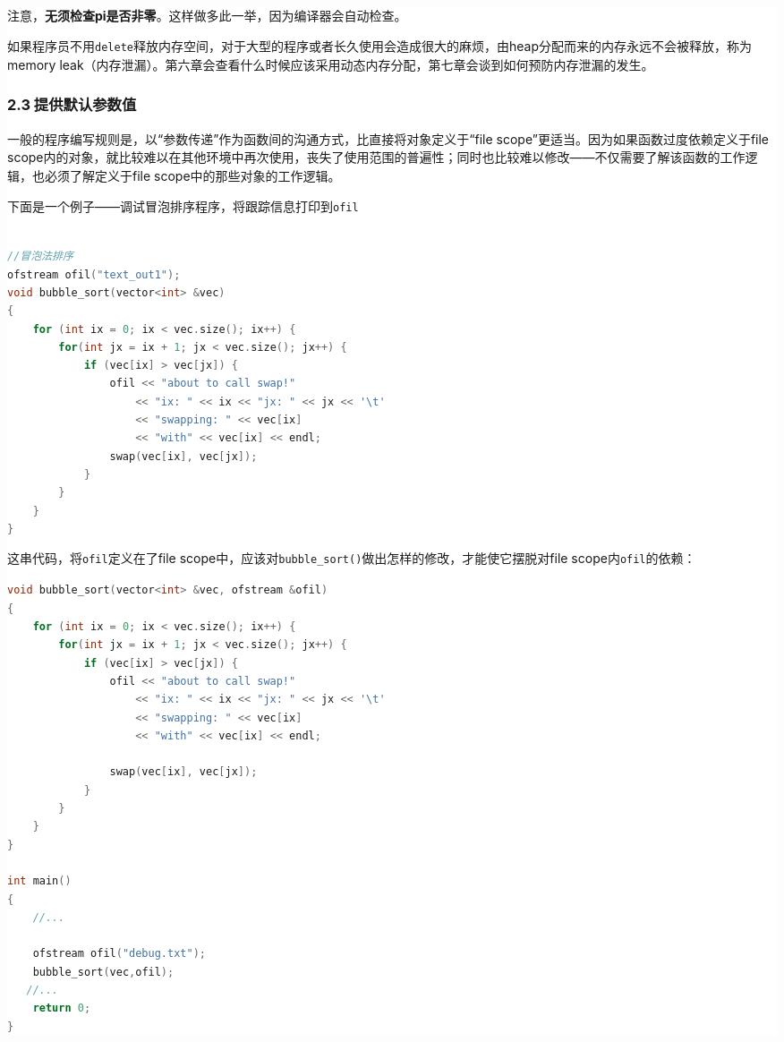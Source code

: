 注意，**无须检查pi是否非零**。这样做多此一举，因为编译器会自动检查。

​		如果程序员不用`delete`释放内存空间，对于大型的程序或者长久使用会造成很大的麻烦，由heap分配而来的内存永远不会被释放，称为memory leak（内存泄漏）。第六章会查看什么时候应该采用动态内存分配，第七章会谈到如何预防内存泄漏的发生。

###  2.3 提供默认参数值

​		一般的程序编写规则是，以“参数传递”作为函数间的沟通方式，比直接将对象定义于“file scope”更适当。因为如果函数过度依赖定义于file scope内的对象，就比较难以在其他环境中再次使用，丧失了使用范围的普遍性；同时也比较难以修改——不仅需要了解该函数的工作逻辑，也必须了解定义于file scope中的那些对象的工作逻辑。

​		下面是一个例子——调试冒泡排序程序，将跟踪信息打印到`ofil`

```C++

//冒泡法排序
ofstream ofil("text_out1");
void bubble_sort(vector<int> &vec)
{
	for (int ix = 0; ix < vec.size(); ix++) {
		for(int jx = ix + 1; jx < vec.size(); jx++) {
			if (vec[ix] > vec[jx]) {
				ofil << "about to call swap!"
					<< "ix: " << ix << "jx: " << jx << '\t'
					<< "swapping: " << vec[ix]
					<< "with" << vec[ix] << endl;
				swap(vec[ix], vec[jx]);
			}
		}
	}
}
```

这串代码，将`ofil`定义在了file scope中，应该对`bubble_sort()`做出怎样的修改，才能使它摆脱对file scope内`ofil`的依赖：

```C++
void bubble_sort(vector<int> &vec, ofstream &ofil)
{
	for (int ix = 0; ix < vec.size(); ix++) {
		for(int jx = ix + 1; jx < vec.size(); jx++) {
			if (vec[ix] > vec[jx]) {
				ofil << "about to call swap!"
					<< "ix: " << ix << "jx: " << jx << '\t'
					<< "swapping: " << vec[ix]
					<< "with" << vec[ix] << endl;

				swap(vec[ix], vec[jx]);
			}
		}
	}
}

int main()
{
	//...

	ofstream ofil("debug.txt");
	bubble_sort(vec,ofil);
   //...
	return 0;
}
```
